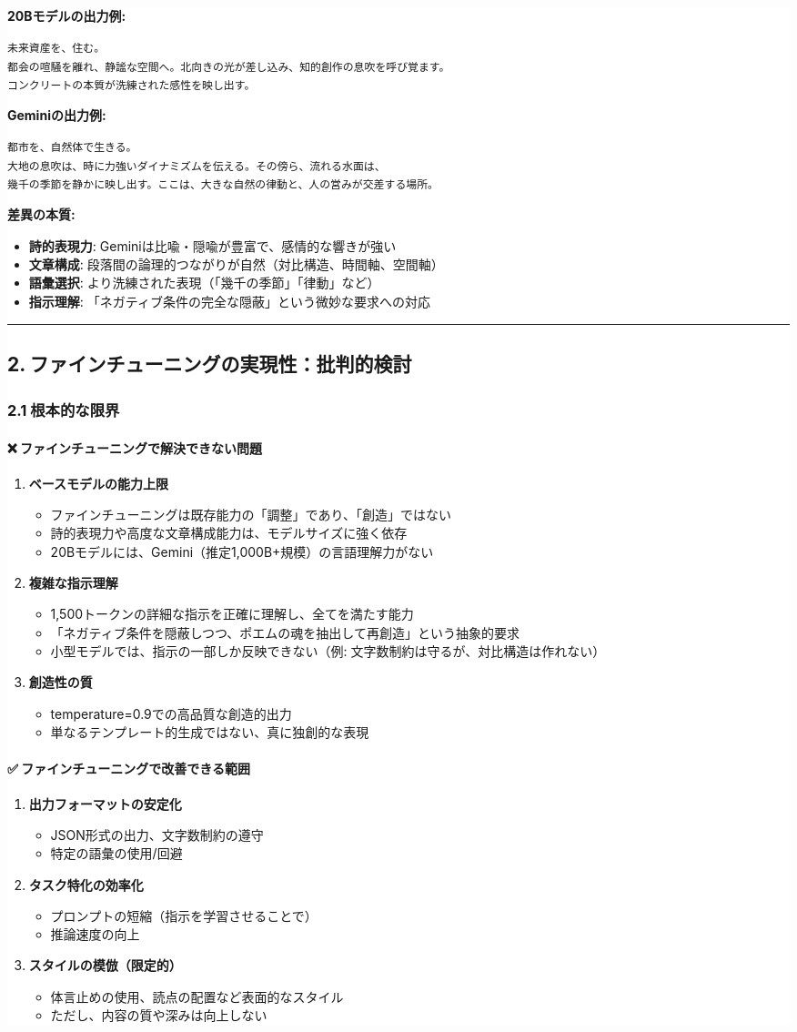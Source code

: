 **20Bモデルの出力例:**
```
未来資産を、住む。
都会の喧騒を離れ、静謐な空間へ。北向きの光が差し込み、知的創作の息吹を呼び覚ます。
コンクリートの本質が洗練された感性を映し出す。
```

**Geminiの出力例:**
```
都市を、自然体で生きる。
大地の息吹は、時に力強いダイナミズムを伝える。その傍ら、流れる水面は、
幾千の季節を静かに映し出す。ここは、大きな自然の律動と、人の営みが交差する場所。
```

**差異の本質:**
- **詩的表現力**: Geminiは比喩・隠喩が豊富で、感情的な響きが強い
- **文章構成**: 段落間の論理的つながりが自然（対比構造、時間軸、空間軸）
- **語彙選択**: より洗練された表現（「幾千の季節」「律動」など）
- **指示理解**: 「ネガティブ条件の完全な隠蔽」という微妙な要求への対応

---

## 2. ファインチューニングの実現性：批判的検討

### 2.1 根本的な限界

#### ❌ ファインチューニングで解決**できない**問題

1. **ベースモデルの能力上限**
   - ファインチューニングは既存能力の「調整」であり、「創造」ではない
   - 詩的表現力や高度な文章構成能力は、モデルサイズに強く依存
   - 20Bモデルには、Gemini（推定1,000B+規模）の言語理解力がない

2. **複雑な指示理解**
   - 1,500トークンの詳細な指示を正確に理解し、全てを満たす能力
   - 「ネガティブ条件を隠蔽しつつ、ポエムの魂を抽出して再創造」という抽象的要求
   - 小型モデルでは、指示の一部しか反映できない（例: 文字数制約は守るが、対比構造は作れない）

3. **創造性の質**
   - temperature=0.9での高品質な創造的出力
   - 単なるテンプレート的生成ではない、真に独創的な表現

#### ✅ ファインチューニングで改善**できる**範囲

1. **出力フォーマットの安定化**
   - JSON形式の出力、文字数制約の遵守
   - 特定の語彙の使用/回避

2. **タスク特化の効率化**
   - プロンプトの短縮（指示を学習させることで）
   - 推論速度の向上

3. **スタイルの模倣（限定的）**
   - 体言止めの使用、読点の配置など表面的なスタイル
   - ただし、内容の質や深みは向上しない
